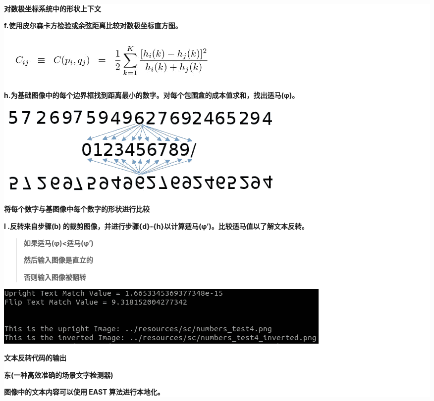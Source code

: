 **对数极坐标系统中的形状上下文**

**f.**使用皮尔森卡方检验**或余弦距离比较对数极坐标直方图。**

**![](img/d710792e1f546b01ad073d236033f996.png)**

**h.**为基础图像中的每个边界框找到距离最小的数字**。**对每个包围盒的成本值求和，找出适马(**φ**)。****

**![](img/8e1c78e6380f764232ec9f00716e2124.png)**

**将每个数字与基图像中每个数字的形状进行比较**

**I .反转来自步骤(b) **的裁剪图像，并进行步骤{d}-{h}以计算适马(**φ’**)。比较适马值以了解文本反转。****

> ****如果适马(**φ**)<适马(**φ’**)****
> 
> ****然后输入图像是直立的****
> 
> ****否则输入图像被翻转****

**![](img/526b900ff0fae3c9f597765e68935222.png)**

**文本反转代码的输出**

****东(一种高效准确的场景文字检测器)****

**图像中的文本内容可以使用 EAST 算法进行本地化。**
